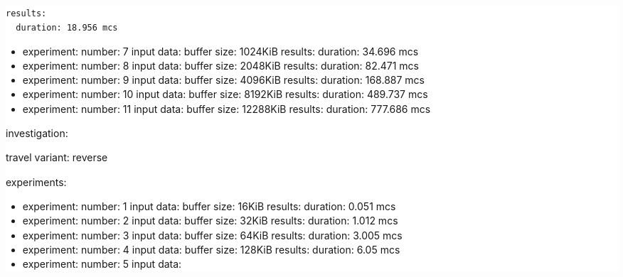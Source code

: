     results: 
      duration: 18.956 mcs
- experiment: 
    number: 7
    input data: 
      buffer size: 1024KiB
    results: 
      duration: 34.696 mcs
- experiment: 
    number: 8
    input data: 
      buffer size: 2048KiB
    results: 
      duration: 82.471 mcs
- experiment: 
    number: 9
    input data: 
      buffer size: 4096KiB
    results: 
      duration: 168.887 mcs
- experiment: 
    number: 10
    input data: 
      buffer size: 8192KiB
    results: 
      duration: 489.737 mcs
- experiment: 
    number: 11
    input data: 
      buffer size: 12288KiB
    results: 
      duration: 777.686 mcs

investigation: 

travel variant: reverse

experiments: 
- experiment: 
    number: 1
    input data: 
      buffer size: 16KiB
    results: 
      duration: 0.051 mcs
- experiment: 
    number: 2
    input data: 
      buffer size: 32KiB
    results: 
      duration: 1.012 mcs
- experiment: 
    number: 3
    input data: 
      buffer size: 64KiB
    results: 
      duration: 3.005 mcs
- experiment: 
    number: 4
    input data: 
      buffer size: 128KiB
    results: 
      duration: 6.05 mcs
- experiment: 
    number: 5
    input data: 